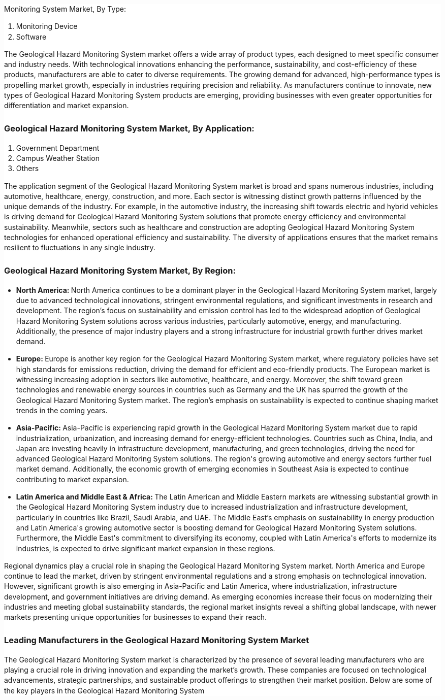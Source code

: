 Monitoring System Market, By Type:<br /></strong></h3><ol><li>Monitoring Device<li> Software</li></ol><p>The Geological Hazard Monitoring System market offers a wide array of product types, each designed to meet specific consumer and industry needs. With technological innovations enhancing the performance, sustainability, and cost-efficiency of these products, manufacturers are able to cater to diverse requirements. The growing demand for advanced, high-performance types is propelling market growth, especially in industries requiring precision and reliability. As manufacturers continue to innovate, new types of Geological Hazard Monitoring System products are emerging, providing businesses with even greater opportunities for differentiation and market expansion.</p><h3>Geological Hazard Monitoring System Market,&nbsp;By Application:</h3><ol><li>Government Department<li> Campus Weather Station<li> Others</li></ol><p>The application segment of the Geological Hazard Monitoring System market is broad and spans numerous industries, including automotive, healthcare, energy, construction, and more. Each sector is witnessing distinct growth patterns influenced by the unique demands of the industry. For example, in the automotive industry, the increasing shift towards electric and hybrid vehicles is driving demand for Geological Hazard Monitoring System solutions that promote energy efficiency and environmental sustainability. Meanwhile, sectors such as healthcare and construction are adopting Geological Hazard Monitoring System technologies for enhanced operational efficiency and sustainability. The diversity of applications ensures that the market remains resilient to fluctuations in any single industry.</p><h3>Geological Hazard Monitoring System Market, By Region:</h3><ul><li><p><strong>North America:&nbsp;</strong>North America continues to be a dominant player in the Geological Hazard Monitoring System market, largely due to advanced technological innovations, stringent environmental regulations, and significant investments in research and development. The region&rsquo;s focus on sustainability and emission control has led to the widespread adoption of Geological Hazard Monitoring System solutions across various industries, particularly automotive, energy, and manufacturing. Additionally, the presence of major industry players and a strong infrastructure for industrial growth further drives market demand.</p></li><li><p><strong><strong>Europe:&nbsp;</strong></strong>Europe is another key region for the Geological Hazard Monitoring System market, where regulatory policies have set high standards for emissions reduction, driving the demand for efficient and eco-friendly products. The European market is witnessing increasing adoption in sectors like automotive, healthcare, and energy. Moreover, the shift toward green technologies and renewable energy sources in countries such as Germany and the UK has spurred the growth of the Geological Hazard Monitoring System market. The region&rsquo;s emphasis on sustainability is expected to continue shaping market trends in the coming years.</p></li><li><p><strong><strong>Asia-Pacific:&nbsp;</strong></strong>Asia-Pacific is experiencing rapid growth in the Geological Hazard Monitoring System market due to rapid industrialization, urbanization, and increasing demand for energy-efficient technologies. Countries such as China, India, and Japan are investing heavily in infrastructure development, manufacturing, and green technologies, driving the need for advanced Geological Hazard Monitoring System solutions. The region's growing automotive and energy sectors further fuel market demand. Additionally, the economic growth of emerging economies in Southeast Asia is expected to continue contributing to market expansion.</p></li><li><p><strong><strong>Latin America and Middle East &amp; Africa:&nbsp;</strong></strong>The Latin American and Middle Eastern markets are witnessing substantial growth in the Geological Hazard Monitoring System industry due to increased industrialization and infrastructure development, particularly in countries like Brazil, Saudi Arabia, and UAE. The Middle East&rsquo;s emphasis on sustainability in energy production and Latin America's growing automotive sector is boosting demand for Geological Hazard Monitoring System solutions. Furthermore, the Middle East's commitment to diversifying its economy, coupled with Latin America's efforts to modernize its industries, is expected to drive significant market expansion in these regions.</p></li></ul><p>Regional dynamics play a crucial role in shaping the Geological Hazard Monitoring System market. North America and Europe continue to lead the market, driven by stringent environmental regulations and a strong emphasis on technological innovation. However, significant growth is also emerging in Asia-Pacific and Latin America, where industrialization, infrastructure development, and government initiatives are driving demand. As emerging economies increase their focus on modernizing their industries and meeting global sustainability standards, the regional market insights reveal a shifting global landscape, with newer markets presenting unique opportunities for businesses to expand their reach.</p><h3><strong>Leading Manufacturers in the Geological Hazard Monitoring System Market</strong></h3><p>The Geological Hazard Monitoring System market is characterized by the presence of several leading manufacturers who are playing a crucial role in driving innovation and expanding the market&rsquo;s growth. These companies are focused on technological advancements, strategic partnerships, and sustainable product offerings to strengthen their market position. Below are some of the key players in the Geological Hazard Monitoring System